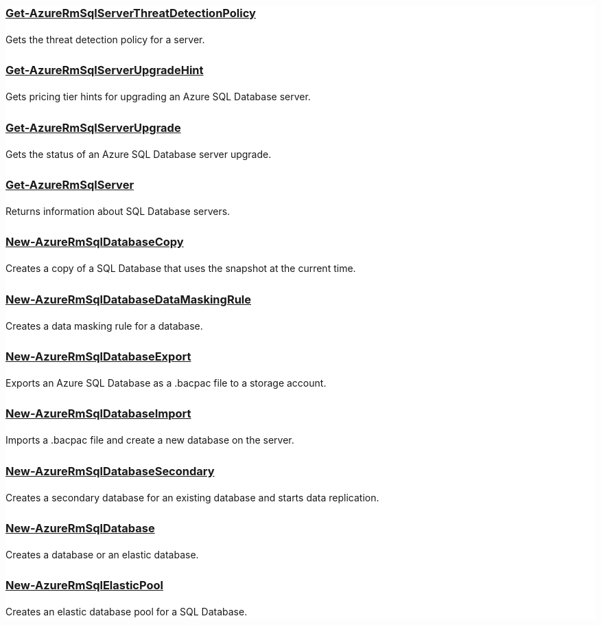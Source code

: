 
### [Get-AzureRmSqlServerThreatDetectionPolicy](Get-AzureRmSqlServerThreatDetectionPolicy.md)
Gets the threat detection policy for a server.


### [Get-AzureRmSqlServerUpgradeHint](Get-AzureRmSqlServerUpgradeHint.md)
Gets pricing tier hints for upgrading an Azure SQL Database server.


### [Get-AzureRmSqlServerUpgrade](Get-AzureRmSqlServerUpgrade.md)
Gets the status of an Azure SQL Database server upgrade.


### [Get-AzureRmSqlServer](Get-AzureRmSqlServer.md)
Returns information about SQL Database servers.


### [New-AzureRmSqlDatabaseCopy](New-AzureRmSqlDatabaseCopy.md)
Creates a copy of a SQL Database that uses the snapshot at the current time.


### [New-AzureRmSqlDatabaseDataMaskingRule](New-AzureRmSqlDatabaseDataMaskingRule.md)
Creates a data masking rule for a database.


### [New-AzureRmSqlDatabaseExport](New-AzureRmSqlDatabaseExport.md)
Exports an Azure SQL Database as a .bacpac file to a storage account.


### [New-AzureRmSqlDatabaseImport](New-AzureRmSqlDatabaseImport.md)
Imports a .bacpac file and create a new database on the server.


### [New-AzureRmSqlDatabaseSecondary](New-AzureRmSqlDatabaseSecondary.md)
Creates a secondary database for an existing database and starts data replication.


### [New-AzureRmSqlDatabase](New-AzureRmSqlDatabase.md)
Creates a database or an elastic database.


### [New-AzureRmSqlElasticPool](New-AzureRmSqlElasticPool.md)
Creates an elastic database pool for a SQL Database.

